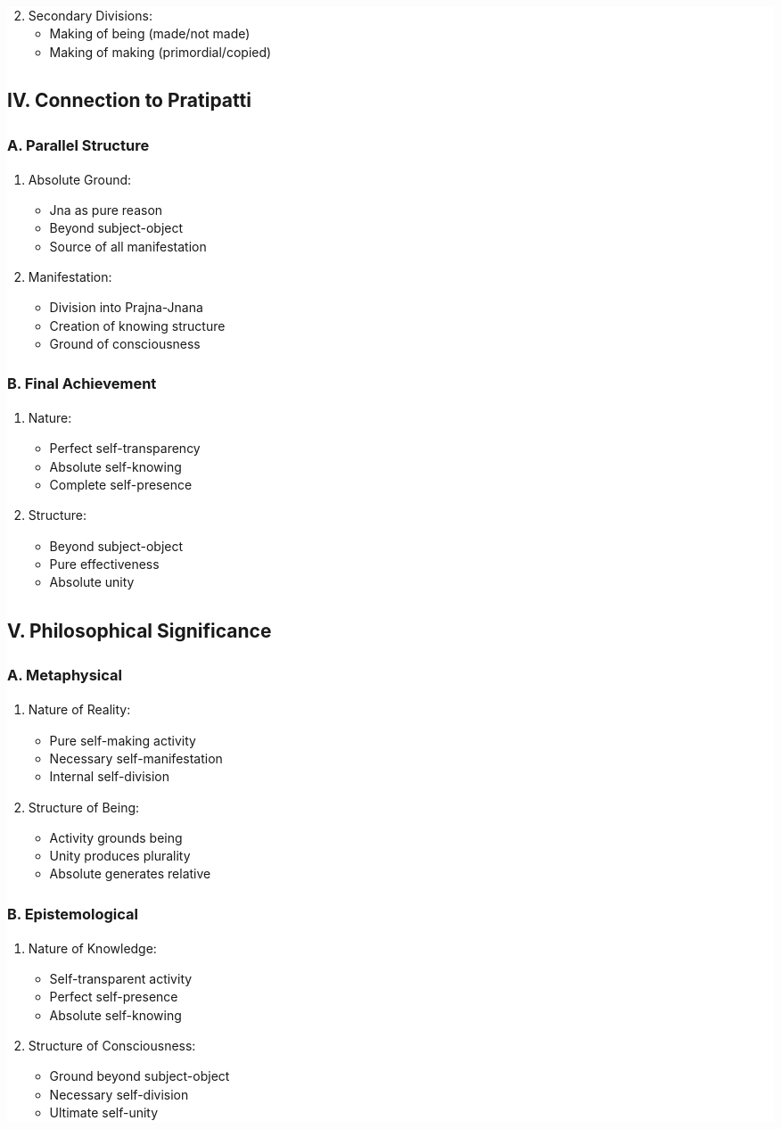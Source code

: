 2. Secondary Divisions:
   - Making of being (made/not made)
   - Making of making (primordial/copied)

## IV. Connection to Pratipatti

### A. Parallel Structure
1. Absolute Ground:
   - Jna as pure reason
   - Beyond subject-object
   - Source of all manifestation

2. Manifestation:
   - Division into Prajna-Jnana
   - Creation of knowing structure
   - Ground of consciousness

### B. Final Achievement
1. Nature:
   - Perfect self-transparency
   - Absolute self-knowing
   - Complete self-presence

2. Structure:
   - Beyond subject-object
   - Pure effectiveness
   - Absolute unity

## V. Philosophical Significance

### A. Metaphysical
1. Nature of Reality:
   - Pure self-making activity
   - Necessary self-manifestation
   - Internal self-division

2. Structure of Being:
   - Activity grounds being
   - Unity produces plurality
   - Absolute generates relative

### B. Epistemological
1. Nature of Knowledge:
   - Self-transparent activity
   - Perfect self-presence
   - Absolute self-knowing

2. Structure of Consciousness:
   - Ground beyond subject-object
   - Necessary self-division
   - Ultimate self-unity

